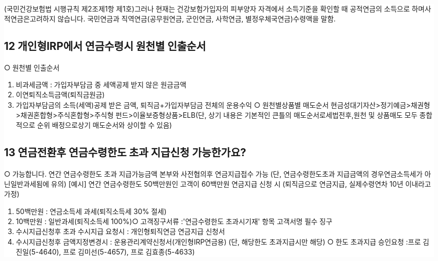 (국민건강보험법 시행규칙 제2조제1항 제1호)그러나 현재는 건강보험가입자의 피부양자 자격에서 소득기준을 확인할 때 공적연금의 소득으로 하며사적연금은고려하지 않습니다.
국민연금과 직역연금(공무원연금, 군인연금, 사학연금, 별정우체국연금)수령액을 말함.
## 12 개인형IRP에서 연금수령시 원천별 인출순서
○ 원천별 인출순서
1. 비과세금액 : 가입자부담금 중 세액공제 받지 않은 원금금액
2. 이연퇴직소득금액(퇴직금원금)
3. 가입자부담금의 소득(세액)공제 받은 금액, 퇴직금+가입자부담금 전체의 운용수익
○ 원천별상품별 매도순서
현금성대기자산>정기예금>채권형>채권혼합형>주식혼합형>주식형 펀드>이율보증형상품>ELB(단, 상기 내용은 기본적인 큰틀의 매도순서로세법전후,원천 및 상품매도 모두 종합적으로 순위 배정으로상기 매도순서와 상이할 수 있음)
## 13 연금전환후 연금수령한도 초과 지급신청 가능한가요?
○ 가능합니다.
연간 연금수령한도 초과 지급가능금액 본부와 사전협의후 연금지급접수 가능
(단, 연금수령한도초과 지급금액의 경우연금소득세가 아닌일반과세됨에 유의)
[예시]
연간 연금수령한도 50백만원인 고객이 60백만원 연금지급 신청 시
(퇴직금으로 연금지급, 실제수령연차 10년 이내라고 가정)
1) 50백만원 : 연금소득세 과세(퇴직소득세 30% 절세)
 2) 10백만원 : 일반과세(퇴직소득세 100%)○ 고객징구서류 :'연금수령한도 초과시기재' 항목 고객서명 필수 징구
1) 수시지급신청후 초과 수시지급 요청시 : 개인형퇴직연금 연금지급 신청서
2) 수시지급신청후 금액지정변경시 : 운용관리계약신청서(개인형IRP연금용)
(단, 해당한도 초과지급시만 해당)
○ 한도 초과지급 승인요청 :프로 김진일(5-4640), 프로 김미선(5-4657), 프로 김효종(5-4633)
